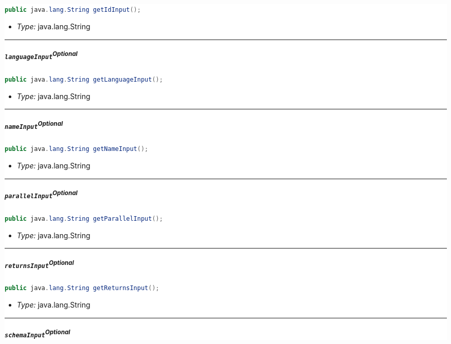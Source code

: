 ```java
public java.lang.String getIdInput();
```

- *Type:* java.lang.String

---

##### `languageInput`<sup>Optional</sup> <a name="languageInput" id="@cdktf/provider-postgresql.functionResource.FunctionResource.property.languageInput"></a>

```java
public java.lang.String getLanguageInput();
```

- *Type:* java.lang.String

---

##### `nameInput`<sup>Optional</sup> <a name="nameInput" id="@cdktf/provider-postgresql.functionResource.FunctionResource.property.nameInput"></a>

```java
public java.lang.String getNameInput();
```

- *Type:* java.lang.String

---

##### `parallelInput`<sup>Optional</sup> <a name="parallelInput" id="@cdktf/provider-postgresql.functionResource.FunctionResource.property.parallelInput"></a>

```java
public java.lang.String getParallelInput();
```

- *Type:* java.lang.String

---

##### `returnsInput`<sup>Optional</sup> <a name="returnsInput" id="@cdktf/provider-postgresql.functionResource.FunctionResource.property.returnsInput"></a>

```java
public java.lang.String getReturnsInput();
```

- *Type:* java.lang.String

---

##### `schemaInput`<sup>Optional</sup> <a name="schemaInput" id="@cdktf/provider-postgresql.functionResource.FunctionResource.property.schemaInput"></a>
